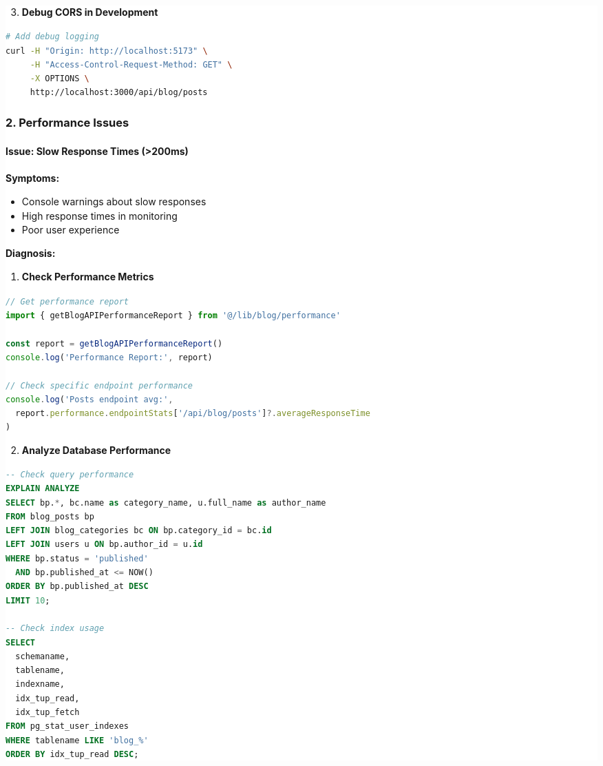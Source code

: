 3. **Debug CORS in Development**
```bash
# Add debug logging
curl -H "Origin: http://localhost:5173" \
     -H "Access-Control-Request-Method: GET" \
     -X OPTIONS \
     http://localhost:3000/api/blog/posts
```

### 2. Performance Issues

#### Issue: Slow Response Times (>200ms)

**Symptoms:**
- Console warnings about slow responses
- High response times in monitoring
- Poor user experience

**Diagnosis:**

1. **Check Performance Metrics**
```typescript
// Get performance report
import { getBlogAPIPerformanceReport } from '@/lib/blog/performance'

const report = getBlogAPIPerformanceReport()
console.log('Performance Report:', report)

// Check specific endpoint performance
console.log('Posts endpoint avg:', 
  report.performance.endpointStats['/api/blog/posts']?.averageResponseTime
)
```

2. **Analyze Database Performance**
```sql
-- Check query performance
EXPLAIN ANALYZE 
SELECT bp.*, bc.name as category_name, u.full_name as author_name
FROM blog_posts bp
LEFT JOIN blog_categories bc ON bp.category_id = bc.id
LEFT JOIN users u ON bp.author_id = u.id
WHERE bp.status = 'published'
  AND bp.published_at <= NOW()
ORDER BY bp.published_at DESC
LIMIT 10;

-- Check index usage
SELECT 
  schemaname,
  tablename,
  indexname,
  idx_tup_read,
  idx_tup_fetch
FROM pg_stat_user_indexes 
WHERE tablename LIKE 'blog_%'
ORDER BY idx_tup_read DESC;
```
